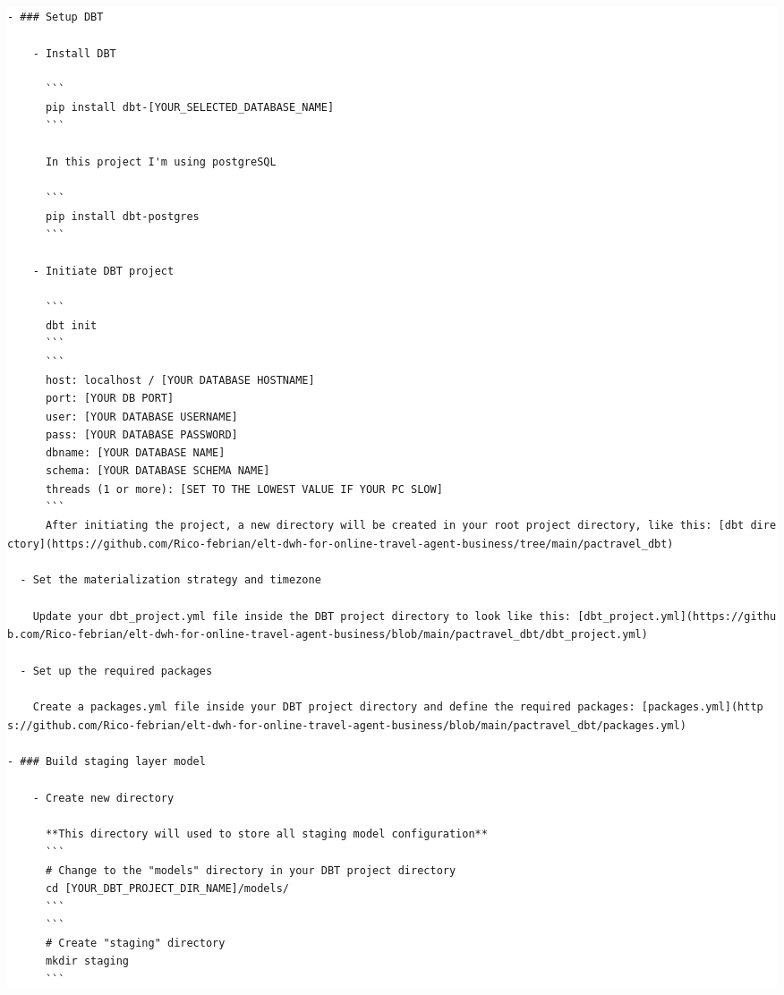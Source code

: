     - ### Setup DBT
        
        - Install DBT 

          ```
          pip install dbt-[YOUR_SELECTED_DATABASE_NAME]
          ``` 
      
          In this project I'm using postgreSQL
    
          ```
          pip install dbt-postgres
          ```
          
        - Initiate DBT project
    
          ```
          dbt init
          ``` 
          ```
          host: localhost / [YOUR DATABASE HOSTNAME]
          port: [YOUR DB PORT]
          user: [YOUR DATABASE USERNAME]
          pass: [YOUR DATABASE PASSWORD]
          dbname: [YOUR DATABASE NAME]
          schema: [YOUR DATABASE SCHEMA NAME]
          threads (1 or more): [SET TO THE LOWEST VALUE IF YOUR PC SLOW] 
          ```
          After initiating the project, a new directory will be created in your root project directory, like this: [dbt directory](https://github.com/Rico-febrian/elt-dwh-for-online-travel-agent-business/tree/main/pactravel_dbt)

      - Set the materialization strategy and timezone

        Update your dbt_project.yml file inside the DBT project directory to look like this: [dbt_project.yml](https://github.com/Rico-febrian/elt-dwh-for-online-travel-agent-business/blob/main/pactravel_dbt/dbt_project.yml)
  
      - Set up the required packages

        Create a packages.yml file inside your DBT project directory and define the required packages: [packages.yml](https://github.com/Rico-febrian/elt-dwh-for-online-travel-agent-business/blob/main/pactravel_dbt/packages.yml)

    - ### Build staging layer model
        
        - Create new directory

          **This directory will used to store all staging model configuration**
          ```
          # Change to the "models" directory in your DBT project directory
          cd [YOUR_DBT_PROJECT_DIR_NAME]/models/
          ```
          ```
          # Create "staging" directory
          mkdir staging
          ```
